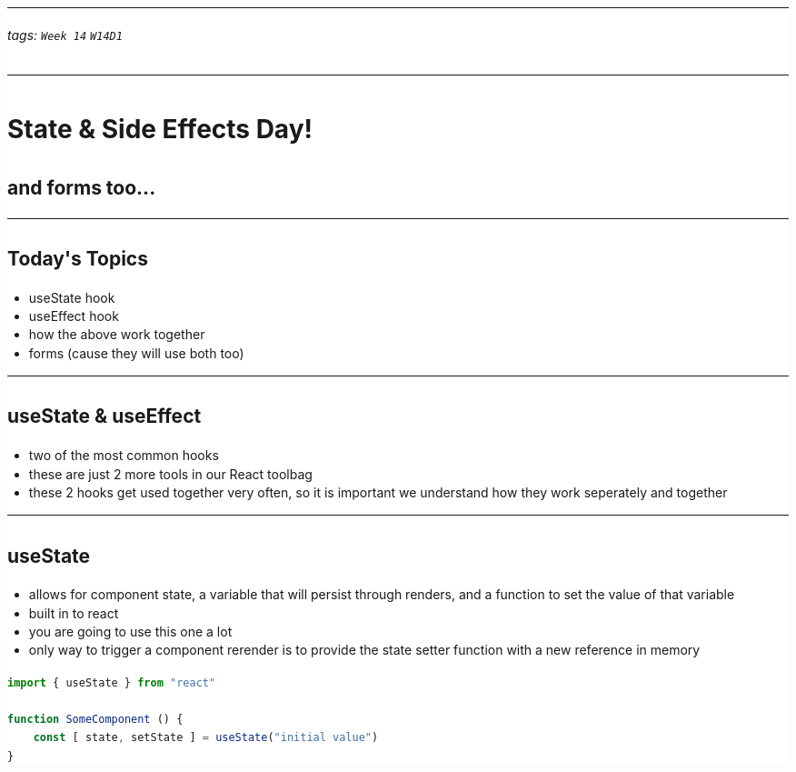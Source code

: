 <style>
    .present {
        text-align: left;
    }
</style>

---

###### tags: `Week 14` `W14D1`

---

# State & Side Effects Day!
## and forms too...


---

## Today's Topics

- useState hook
- useEffect hook
- how the above work together
- forms (cause they will use both too)


---

## useState & useEffect

- two of the most common hooks
- these are just 2 more tools in our React toolbag 
- these 2 hooks get used together very often, so it is important we understand how they work seperately and together


---

## useState

- allows for component state, a variable that will persist through renders, and a function to set the value of that variable
- built in to react
- you are going to use this one a lot
- only way to trigger a component rerender is to provide the state setter function with a new reference in memory


```jsx
import { useState } from "react"

function SomeComponent () {
    const [ state, setState ] = useState("initial value") 
}
```

